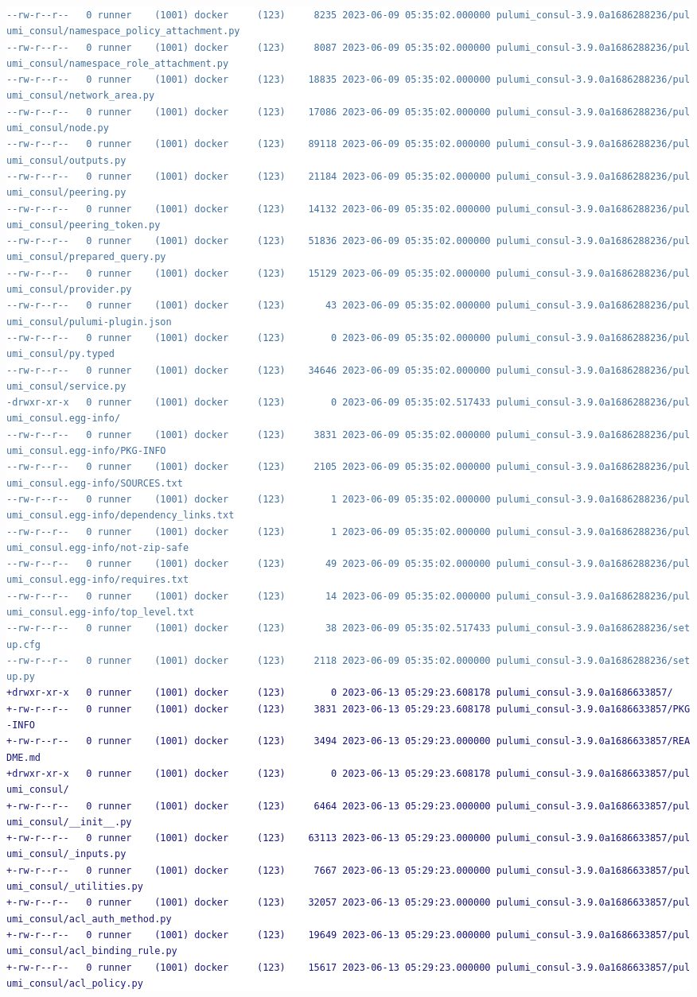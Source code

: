 ```diff
--rw-r--r--   0 runner    (1001) docker     (123)     8235 2023-06-09 05:35:02.000000 pulumi_consul-3.9.0a1686288236/pulumi_consul/namespace_policy_attachment.py
--rw-r--r--   0 runner    (1001) docker     (123)     8087 2023-06-09 05:35:02.000000 pulumi_consul-3.9.0a1686288236/pulumi_consul/namespace_role_attachment.py
--rw-r--r--   0 runner    (1001) docker     (123)    18835 2023-06-09 05:35:02.000000 pulumi_consul-3.9.0a1686288236/pulumi_consul/network_area.py
--rw-r--r--   0 runner    (1001) docker     (123)    17086 2023-06-09 05:35:02.000000 pulumi_consul-3.9.0a1686288236/pulumi_consul/node.py
--rw-r--r--   0 runner    (1001) docker     (123)    89118 2023-06-09 05:35:02.000000 pulumi_consul-3.9.0a1686288236/pulumi_consul/outputs.py
--rw-r--r--   0 runner    (1001) docker     (123)    21184 2023-06-09 05:35:02.000000 pulumi_consul-3.9.0a1686288236/pulumi_consul/peering.py
--rw-r--r--   0 runner    (1001) docker     (123)    14132 2023-06-09 05:35:02.000000 pulumi_consul-3.9.0a1686288236/pulumi_consul/peering_token.py
--rw-r--r--   0 runner    (1001) docker     (123)    51836 2023-06-09 05:35:02.000000 pulumi_consul-3.9.0a1686288236/pulumi_consul/prepared_query.py
--rw-r--r--   0 runner    (1001) docker     (123)    15129 2023-06-09 05:35:02.000000 pulumi_consul-3.9.0a1686288236/pulumi_consul/provider.py
--rw-r--r--   0 runner    (1001) docker     (123)       43 2023-06-09 05:35:02.000000 pulumi_consul-3.9.0a1686288236/pulumi_consul/pulumi-plugin.json
--rw-r--r--   0 runner    (1001) docker     (123)        0 2023-06-09 05:35:02.000000 pulumi_consul-3.9.0a1686288236/pulumi_consul/py.typed
--rw-r--r--   0 runner    (1001) docker     (123)    34646 2023-06-09 05:35:02.000000 pulumi_consul-3.9.0a1686288236/pulumi_consul/service.py
-drwxr-xr-x   0 runner    (1001) docker     (123)        0 2023-06-09 05:35:02.517433 pulumi_consul-3.9.0a1686288236/pulumi_consul.egg-info/
--rw-r--r--   0 runner    (1001) docker     (123)     3831 2023-06-09 05:35:02.000000 pulumi_consul-3.9.0a1686288236/pulumi_consul.egg-info/PKG-INFO
--rw-r--r--   0 runner    (1001) docker     (123)     2105 2023-06-09 05:35:02.000000 pulumi_consul-3.9.0a1686288236/pulumi_consul.egg-info/SOURCES.txt
--rw-r--r--   0 runner    (1001) docker     (123)        1 2023-06-09 05:35:02.000000 pulumi_consul-3.9.0a1686288236/pulumi_consul.egg-info/dependency_links.txt
--rw-r--r--   0 runner    (1001) docker     (123)        1 2023-06-09 05:35:02.000000 pulumi_consul-3.9.0a1686288236/pulumi_consul.egg-info/not-zip-safe
--rw-r--r--   0 runner    (1001) docker     (123)       49 2023-06-09 05:35:02.000000 pulumi_consul-3.9.0a1686288236/pulumi_consul.egg-info/requires.txt
--rw-r--r--   0 runner    (1001) docker     (123)       14 2023-06-09 05:35:02.000000 pulumi_consul-3.9.0a1686288236/pulumi_consul.egg-info/top_level.txt
--rw-r--r--   0 runner    (1001) docker     (123)       38 2023-06-09 05:35:02.517433 pulumi_consul-3.9.0a1686288236/setup.cfg
--rw-r--r--   0 runner    (1001) docker     (123)     2118 2023-06-09 05:35:02.000000 pulumi_consul-3.9.0a1686288236/setup.py
+drwxr-xr-x   0 runner    (1001) docker     (123)        0 2023-06-13 05:29:23.608178 pulumi_consul-3.9.0a1686633857/
+-rw-r--r--   0 runner    (1001) docker     (123)     3831 2023-06-13 05:29:23.608178 pulumi_consul-3.9.0a1686633857/PKG-INFO
+-rw-r--r--   0 runner    (1001) docker     (123)     3494 2023-06-13 05:29:23.000000 pulumi_consul-3.9.0a1686633857/README.md
+drwxr-xr-x   0 runner    (1001) docker     (123)        0 2023-06-13 05:29:23.608178 pulumi_consul-3.9.0a1686633857/pulumi_consul/
+-rw-r--r--   0 runner    (1001) docker     (123)     6464 2023-06-13 05:29:23.000000 pulumi_consul-3.9.0a1686633857/pulumi_consul/__init__.py
+-rw-r--r--   0 runner    (1001) docker     (123)    63113 2023-06-13 05:29:23.000000 pulumi_consul-3.9.0a1686633857/pulumi_consul/_inputs.py
+-rw-r--r--   0 runner    (1001) docker     (123)     7667 2023-06-13 05:29:23.000000 pulumi_consul-3.9.0a1686633857/pulumi_consul/_utilities.py
+-rw-r--r--   0 runner    (1001) docker     (123)    32057 2023-06-13 05:29:23.000000 pulumi_consul-3.9.0a1686633857/pulumi_consul/acl_auth_method.py
+-rw-r--r--   0 runner    (1001) docker     (123)    19649 2023-06-13 05:29:23.000000 pulumi_consul-3.9.0a1686633857/pulumi_consul/acl_binding_rule.py
+-rw-r--r--   0 runner    (1001) docker     (123)    15617 2023-06-13 05:29:23.000000 pulumi_consul-3.9.0a1686633857/pulumi_consul/acl_policy.py
```